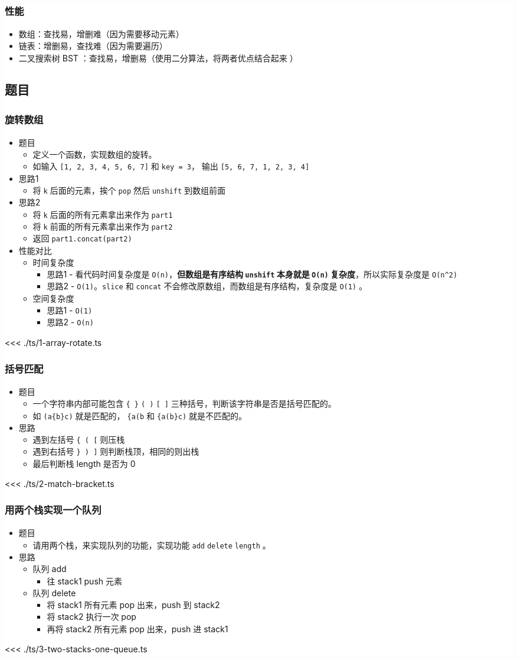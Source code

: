 ### 性能
- 数组：查找易，增删难（因为需要移动元素）
- 链表：增删易，查找难（因为需要遍历）
- 二叉搜索树 BST ：查找易，增删易（使用二分算法，将两者优点结合起来 ）

## 题目
### 旋转数组
- 题目
  - 定义一个函数，实现数组的旋转。
  - 如输入 `[1, 2, 3, 4, 5, 6, 7]` 和 `key = 3`， 输出 `[5, 6, 7, 1, 2, 3, 4]`
- 思路1
  - 将 `k` 后面的元素，挨个 `pop` 然后 `unshift` 到数组前面
- 思路2
  - 将 `k` 后面的所有元素拿出来作为 `part1`
  - 将 `k` 前面的所有元素拿出来作为 `part2`
  - 返回 `part1.concat(part2)`
- 性能对比
  - 时间复杂度
    - 思路1 - 看代码时间复杂度是 `O(n)`，**但数组是有序结构 `unshift` 本身就是 `O(n)` 复杂度**，所以实际复杂度是 `O(n^2)`
    - 思路2 - `O(1)`。`slice` 和 `concat` 不会修改原数组，而数组是有序结构，复杂度是 `O(1)` 。
  - 空间复杂度
    - 思路1 - `O(1)`
    - 思路2 - `O(n)`

<<< ./ts/1-array-rotate.ts

### 括号匹配
- 题目
  - 一个字符串内部可能包含 `{ }` `( )` `[ ]` 三种括号，判断该字符串是否是括号匹配的。<br>
  - 如 `(a{b}c)` 就是匹配的， `{a(b` 和 `{a(b}c)` 就是不匹配的。
- 思路
  - 遇到左括号 `{ ( [` 则压栈
  - 遇到右括号 `} ) ]` 则判断栈顶，相同的则出栈
  - 最后判断栈 length 是否为 0

<<< ./ts/2-match-bracket.ts

### 用两个栈实现一个队列
- 题目
  - 请用两个栈，来实现队列的功能，实现功能 `add` `delete` `length` 。
- 思路
  - 队列 add
      - 往 stack1 push 元素
  - 队列 delete
      - 将 stack1 所有元素 pop 出来，push 到 stack2
      - 将 stack2 执行一次 pop
      - 再将 stack2 所有元素 pop 出来，push 进 stack1

<<< ./ts/3-two-stacks-one-queue.ts
